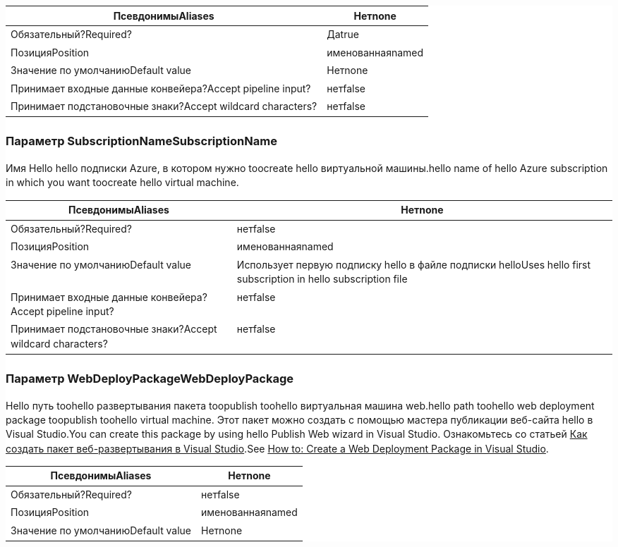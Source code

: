 | <span data-ttu-id="ac6a8-109">Псевдонимы</span><span class="sxs-lookup"><span data-stu-id="ac6a8-109">Aliases</span></span> | <span data-ttu-id="ac6a8-110">Нет</span><span class="sxs-lookup"><span data-stu-id="ac6a8-110">none</span></span> |
| --- | --- |
| <span data-ttu-id="ac6a8-111">Обязательный?</span><span class="sxs-lookup"><span data-stu-id="ac6a8-111">Required?</span></span> |<span data-ttu-id="ac6a8-112">Да</span><span class="sxs-lookup"><span data-stu-id="ac6a8-112">true</span></span> |
| <span data-ttu-id="ac6a8-113">Позиция</span><span class="sxs-lookup"><span data-stu-id="ac6a8-113">Position</span></span> |<span data-ttu-id="ac6a8-114">именованная</span><span class="sxs-lookup"><span data-stu-id="ac6a8-114">named</span></span> |
| <span data-ttu-id="ac6a8-115">Значение по умолчанию</span><span class="sxs-lookup"><span data-stu-id="ac6a8-115">Default value</span></span> |<span data-ttu-id="ac6a8-116">Нет</span><span class="sxs-lookup"><span data-stu-id="ac6a8-116">none</span></span> |
| <span data-ttu-id="ac6a8-117">Принимает входные данные конвейера?</span><span class="sxs-lookup"><span data-stu-id="ac6a8-117">Accept pipeline input?</span></span> |<span data-ttu-id="ac6a8-118">нет</span><span class="sxs-lookup"><span data-stu-id="ac6a8-118">false</span></span> |
| <span data-ttu-id="ac6a8-119">Принимает подстановочные знаки?</span><span class="sxs-lookup"><span data-stu-id="ac6a8-119">Accept wildcard characters?</span></span> |<span data-ttu-id="ac6a8-120">нет</span><span class="sxs-lookup"><span data-stu-id="ac6a8-120">false</span></span> |

### <a name="subscriptionname"></a><span data-ttu-id="ac6a8-121">Параметр SubscriptionName</span><span class="sxs-lookup"><span data-stu-id="ac6a8-121">SubscriptionName</span></span>
<span data-ttu-id="ac6a8-122">Имя Hello hello подписки Azure, в котором нужно toocreate hello виртуальной машины.</span><span class="sxs-lookup"><span data-stu-id="ac6a8-122">hello name of hello Azure subscription in which you want toocreate hello virtual machine.</span></span>

| <span data-ttu-id="ac6a8-123">Псевдонимы</span><span class="sxs-lookup"><span data-stu-id="ac6a8-123">Aliases</span></span> | <span data-ttu-id="ac6a8-124">Нет</span><span class="sxs-lookup"><span data-stu-id="ac6a8-124">none</span></span> |
| --- | --- |
| <span data-ttu-id="ac6a8-125">Обязательный?</span><span class="sxs-lookup"><span data-stu-id="ac6a8-125">Required?</span></span> |<span data-ttu-id="ac6a8-126">нет</span><span class="sxs-lookup"><span data-stu-id="ac6a8-126">false</span></span> |
| <span data-ttu-id="ac6a8-127">Позиция</span><span class="sxs-lookup"><span data-stu-id="ac6a8-127">Position</span></span> |<span data-ttu-id="ac6a8-128">именованная</span><span class="sxs-lookup"><span data-stu-id="ac6a8-128">named</span></span> |
| <span data-ttu-id="ac6a8-129">Значение по умолчанию</span><span class="sxs-lookup"><span data-stu-id="ac6a8-129">Default value</span></span> |<span data-ttu-id="ac6a8-130">Использует первую подписку hello в файле подписки hello</span><span class="sxs-lookup"><span data-stu-id="ac6a8-130">Uses hello first subscription in hello subscription file</span></span> |
| <span data-ttu-id="ac6a8-131">Принимает входные данные конвейера?</span><span class="sxs-lookup"><span data-stu-id="ac6a8-131">Accept pipeline input?</span></span> |<span data-ttu-id="ac6a8-132">нет</span><span class="sxs-lookup"><span data-stu-id="ac6a8-132">false</span></span> |
| <span data-ttu-id="ac6a8-133">Принимает подстановочные знаки?</span><span class="sxs-lookup"><span data-stu-id="ac6a8-133">Accept wildcard characters?</span></span> |<span data-ttu-id="ac6a8-134">нет</span><span class="sxs-lookup"><span data-stu-id="ac6a8-134">false</span></span> |

### <a name="webdeploypackage"></a><span data-ttu-id="ac6a8-135">Параметр WebDeployPackage</span><span class="sxs-lookup"><span data-stu-id="ac6a8-135">WebDeployPackage</span></span>
<span data-ttu-id="ac6a8-136">Hello путь toohello развертывания пакета toopublish toohello виртуальная машина web.</span><span class="sxs-lookup"><span data-stu-id="ac6a8-136">hello path toohello web deployment package toopublish toohello virtual machine.</span></span> <span data-ttu-id="ac6a8-137">Этот пакет можно создать с помощью мастера публикации веб-сайта hello в Visual Studio.</span><span class="sxs-lookup"><span data-stu-id="ac6a8-137">You can create this package by using hello Publish Web wizard in Visual Studio.</span></span> <span data-ttu-id="ac6a8-138">Ознакомьтесь со статьей [Как создать пакет веб-развертывания в Visual Studio](https://msdn.microsoft.com/library/dd465323.aspx).</span><span class="sxs-lookup"><span data-stu-id="ac6a8-138">See [How to: Create a Web Deployment Package in Visual Studio](https://msdn.microsoft.com/library/dd465323.aspx).</span></span>

| <span data-ttu-id="ac6a8-139">Псевдонимы</span><span class="sxs-lookup"><span data-stu-id="ac6a8-139">Aliases</span></span> | <span data-ttu-id="ac6a8-140">Нет</span><span class="sxs-lookup"><span data-stu-id="ac6a8-140">none</span></span> |
| --- | --- |
| <span data-ttu-id="ac6a8-141">Обязательный?</span><span class="sxs-lookup"><span data-stu-id="ac6a8-141">Required?</span></span> |<span data-ttu-id="ac6a8-142">нет</span><span class="sxs-lookup"><span data-stu-id="ac6a8-142">false</span></span> |
| <span data-ttu-id="ac6a8-143">Позиция</span><span class="sxs-lookup"><span data-stu-id="ac6a8-143">Position</span></span> |<span data-ttu-id="ac6a8-144">именованная</span><span class="sxs-lookup"><span data-stu-id="ac6a8-144">named</span></span> |
| <span data-ttu-id="ac6a8-145">Значение по умолчанию</span><span class="sxs-lookup"><span data-stu-id="ac6a8-145">Default value</span></span> |<span data-ttu-id="ac6a8-146">Нет</span><span class="sxs-lookup"><span data-stu-id="ac6a8-146">none</span></span> |